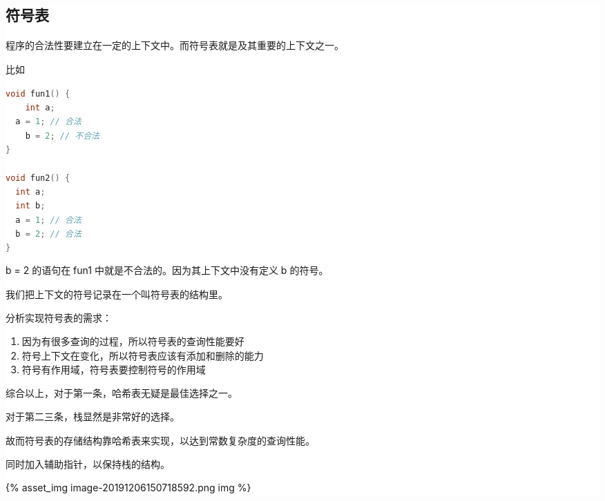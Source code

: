 ## 符号表

程序的合法性要建立在一定的上下文中。而符号表就是及其重要的上下文之一。

比如

``` c
void fun1() {
	int a;
  a = 1; // 合法
 	b = 2; // 不合法
}

void fun2() {
  int a;
  int b;
  a = 1; // 合法
  b = 2; // 合法
}
```

b = 2 的语句在 fun1 中就是不合法的。因为其上下文中没有定义 b 的符号。

我们把上下文的符号记录在一个叫符号表的结构里。

分析实现符号表的需求：

1. 因为有很多查询的过程，所以符号表的查询性能要好
2. 符号上下文在变化，所以符号表应该有添加和删除的能力
3. 符号有作用域，符号表要控制符号的作用域

综合以上，对于第一条，哈希表无疑是最佳选择之一。

对于第二三条，栈显然是非常好的选择。

故而符号表的存储结构靠哈希表来实现，以达到常数复杂度的查询性能。

同时加入辅助指针，以保持栈的结构。

{% asset_img image-20191206150718592.png img %}
